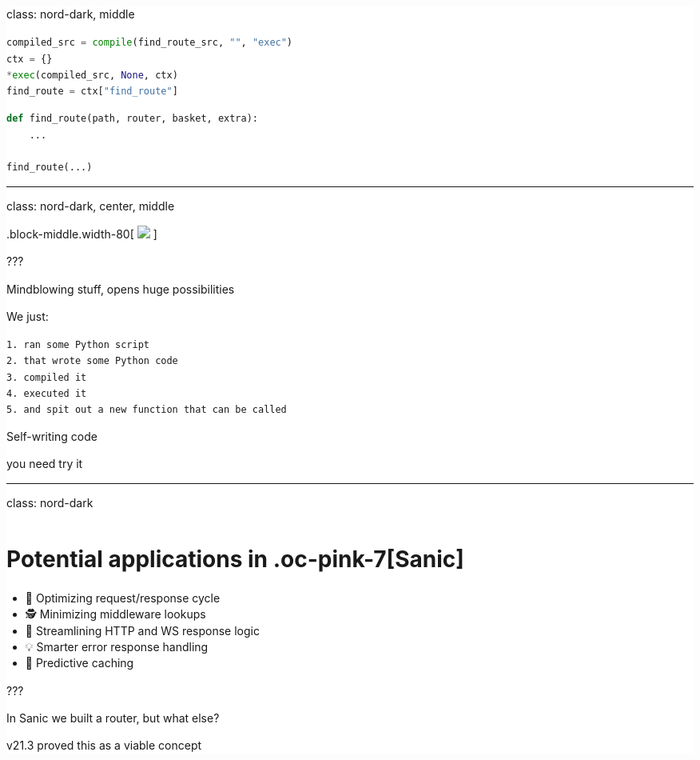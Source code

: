 
class: nord-dark, middle

```python
compiled_src = compile(find_route_src, "", "exec")
ctx = {}
*exec(compiled_src, None, ctx)
find_route = ctx["find_route"]
```

```python
def find_route(path, router, basket, extra):
	...

find_route(...)
```

---

class: nord-dark, center, middle

.block-middle.width-80[
	![](/assets/images/mindblown.webp)
]

???

Mindblowing stuff, opens huge possibilities

We just:

	1. ran some Python script
	2. that wrote some Python code
	3. compiled it
	4. executed it
	5. and spit out a new function that can be called

Self-writing code

you need try it

---

class: nord-dark

# Potential applications in .oc-pink-7[Sanic]

- 🚀 Optimizing request/response cycle
- 🕵 Minimizing middleware lookups
- 🧮 Streamlining HTTP and WS response logic
- 💡 Smarter error response handling
- 🔮 Predictive caching

???

In Sanic we built a router, but what else?

v21.3 proved this as a viable concept

